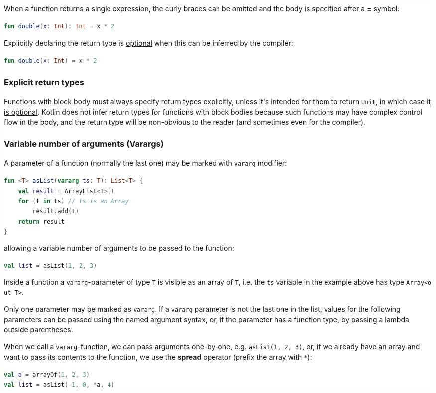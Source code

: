 When a function returns a single expression, the curly braces can be omitted and the body is specified after a **=** symbol:

``` kotlin
fun double(x: Int): Int = x * 2
```

Explicitly declaring the return type is [optional](#explicit-return-types) when this can be inferred by the compiler:

``` kotlin
fun double(x: Int) = x * 2
```

### Explicit return types

Functions with block body must always specify return types explicitly, unless it's intended for them to return `Unit`, [in which case it is optional](#unit-returning-functions).
Kotlin does not infer return types for functions with block bodies because such functions may have complex control flow in the body, and the return
type will be non-obvious to the reader (and sometimes even for the compiler). 


### Variable number of arguments (Varargs)

A parameter of a function (normally the last one) may be marked with `vararg` modifier:

``` kotlin
fun <T> asList(vararg ts: T): List<T> {
    val result = ArrayList<T>()
    for (t in ts) // ts is an Array
        result.add(t)
    return result
}
```

allowing a variable number of arguments to be passed to the function:

``` kotlin
val list = asList(1, 2, 3)
```

Inside a function a `vararg`-parameter of type `T` is visible as an array of `T`, i.e. the `ts` variable in the example above has type `Array<out T>`.

Only one parameter may be marked as `vararg`. If a `vararg` parameter is not the last one in the list, values for the
following parameters can be passed using the named argument syntax, or, if the parameter has a function type, by passing
a lambda outside parentheses.

When we call a `vararg`-function, we can pass arguments one-by-one, e.g. `asList(1, 2, 3)`, or, if we already have an array
 and want to pass its contents to the function, we use the **spread** operator (prefix the array with `*`):

```kotlin
val a = arrayOf(1, 2, 3)
val list = asList(-1, 0, *a, 4)
```
